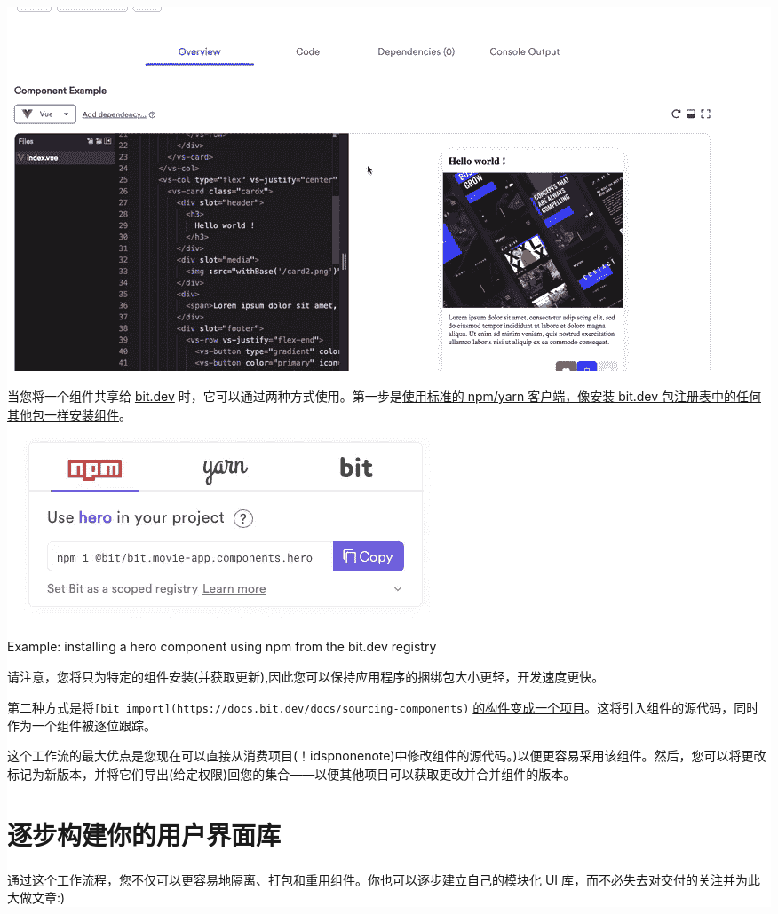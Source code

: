 [![](img/665c8f8988f7e76d0c22350e0bea16a4.png)](https://bit.dev)

当您将一个组件共享给 [bit.dev](https://bit.dev) 时，它可以通过两种方式使用。第一步是[使用标准的 npm/yarn 客户端，像安装 bit.dev 包注册表中的任何其他包一样安装组件](https://docs.bit.dev/docs/installing-components)。

![](img/cf856866566fd7187e4ebbbad3d59c12.png)

Example: installing a hero component using npm from the bit.dev registry

请注意，您将只为特定的组件安装(并获取更新),因此您可以保持应用程序的捆绑包大小更轻，开发速度更快。

第二种方式是将`[bit import](https://docs.bit.dev/docs/sourcing-components)` [的构件变成一个项目](https://docs.bit.dev/docs/sourcing-components)。这将引入组件的源代码，同时作为一个组件被逐位跟踪。

这个工作流的最大优点是您现在可以直接从消费项目(！idspnonenote)中修改组件的源代码。)以便更容易采用该组件。然后，您可以将更改标记为新版本，并将它们导出(给定权限)回您的集合——以便其他项目可以获取更改并合并组件的版本。

# 逐步构建你的用户界面库

通过这个工作流程，您不仅可以更容易地隔离、打包和重用组件。你也可以逐步建立自己的模块化 UI 库，而不必失去对交付的关注并为此大做文章:)
